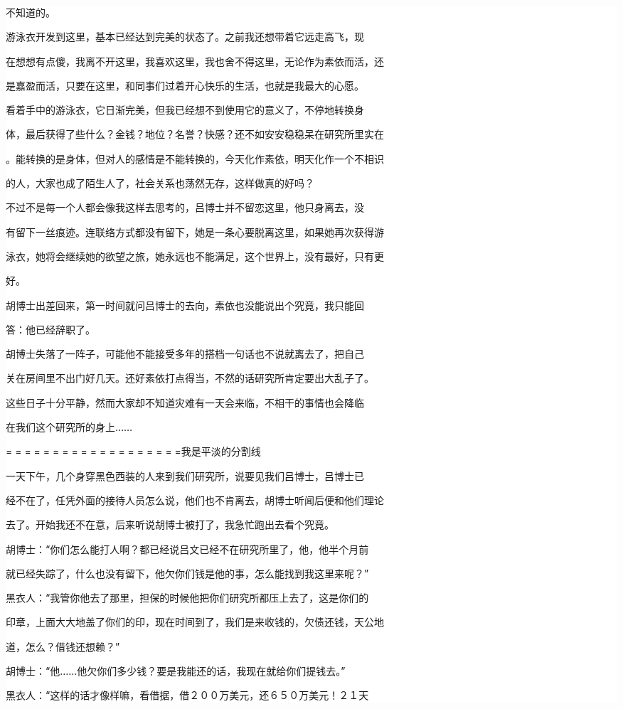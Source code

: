 不知道的。



游泳衣开发到这里，基本已经达到完美的状态了。之前我还想带着它远走高飞，现

在想想有点傻，我离不开这里，我喜欢这里，我也舍不得这里，无论作为素依而活，还

是嘉盈而活，只要在这里，和同事们过着开心快乐的生活，也就是我最大的心愿。

看着手中的游泳衣，它日渐完美，但我已经想不到使用它的意义了，不停地转换身

体，最后获得了些什么？金钱？地位？名誉？快感？还不如安安稳稳呆在研究所里实在

。能转换的是身体，但对人的感情是不能转换的，今天化作素依，明天化作一个不相识

的人，大家也成了陌生人了，社会关系也荡然无存，这样做真的好吗？

不过不是每一个人都会像我这样去思考的，吕博士并不留恋这里，他只身离去，没

有留下一丝痕迹。连联络方式都没有留下，她是一条心要脱离这里，如果她再次获得游

泳衣，她将会继续她的欲望之旅，她永远也不能满足，这个世界上，没有最好，只有更

好。



胡博士出差回来，第一时间就问吕博士的去向，素依也没能说出个究竟，我只能回

答：他已经辞职了。



胡博士失落了一阵子，可能他不能接受多年的搭档一句话也不说就离去了，把自己

关在房间里不出门好几天。还好素依打点得当，不然的话研究所肯定要出大乱子了。

这些日子十分平静，然而大家却不知道灾难有一天会来临，不相干的事情也会降临

在我们这个研究所的身上……



= = = = = = = = = = = = = = = = = = =我是平淡的分割线



一天下午，几个身穿黑色西装的人来到我们研究所，说要见我们吕博士，吕博士已

经不在了，任凭外面的接待人员怎么说，他们也不肯离去，胡博士听闻后便和他们理论

去了。开始我还不在意，后来听说胡博士被打了，我急忙跑出去看个究竟。

胡博士：“你们怎么能打人啊？都已经说吕文已经不在研究所里了，他，他半个月前

就已经失踪了，什么也没有留下，他欠你们钱是他的事，怎么能找到我这里来呢？”

黑衣人：“我管你他去了那里，担保的时候他把你们研究所都压上去了，这是你们的

印章，上面大大地盖了你们的印，现在时间到了，我们是来收钱的，欠债还钱，天公地

道，怎么？借钱还想赖？”

胡博士：“他……他欠你们多少钱？要是我能还的话，我现在就给你们提钱去。”



黑衣人：“这样的话才像样嘛，看借据，借２００万美元，还６５０万美元！２１天

